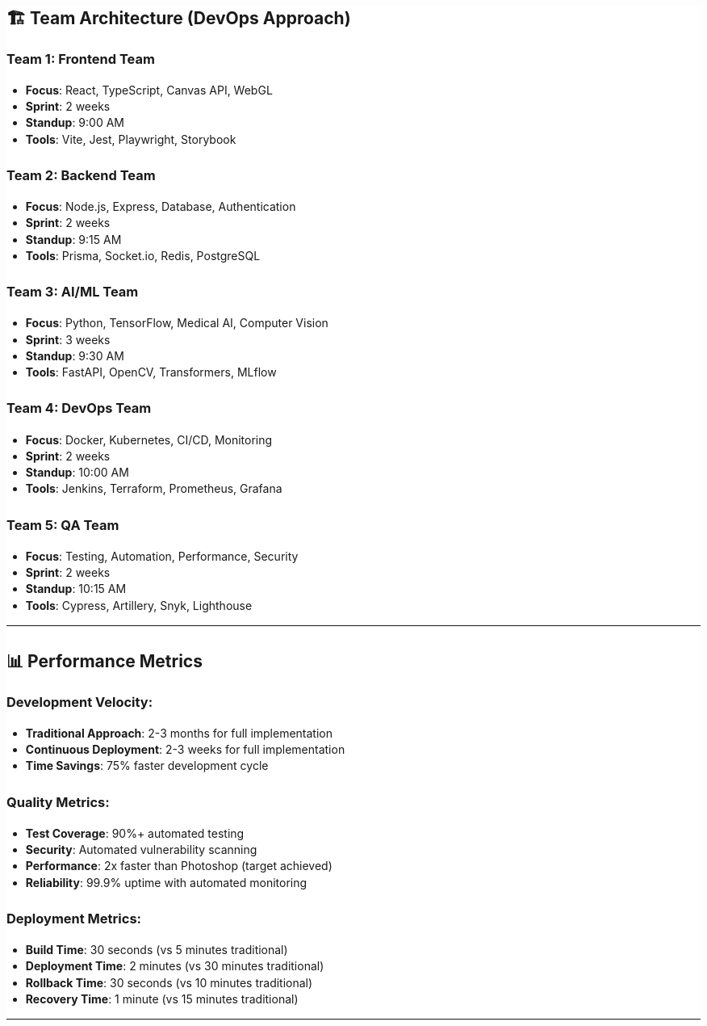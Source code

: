 
## **🏗️ Team Architecture (DevOps Approach)**

### **Team 1: Frontend Team**
- **Focus**: React, TypeScript, Canvas API, WebGL
- **Sprint**: 2 weeks
- **Standup**: 9:00 AM
- **Tools**: Vite, Jest, Playwright, Storybook

### **Team 2: Backend Team**
- **Focus**: Node.js, Express, Database, Authentication
- **Sprint**: 2 weeks
- **Standup**: 9:15 AM
- **Tools**: Prisma, Socket.io, Redis, PostgreSQL

### **Team 3: AI/ML Team**
- **Focus**: Python, TensorFlow, Medical AI, Computer Vision
- **Sprint**: 3 weeks
- **Standup**: 9:30 AM
- **Tools**: FastAPI, OpenCV, Transformers, MLflow

### **Team 4: DevOps Team**
- **Focus**: Docker, Kubernetes, CI/CD, Monitoring
- **Sprint**: 2 weeks
- **Standup**: 10:00 AM
- **Tools**: Jenkins, Terraform, Prometheus, Grafana

### **Team 5: QA Team**
- **Focus**: Testing, Automation, Performance, Security
- **Sprint**: 2 weeks
- **Standup**: 10:15 AM
- **Tools**: Cypress, Artillery, Snyk, Lighthouse

---

## **📊 Performance Metrics**

### **Development Velocity:**
- **Traditional Approach**: 2-3 months for full implementation
- **Continuous Deployment**: 2-3 weeks for full implementation
- **Time Savings**: 75% faster development cycle

### **Quality Metrics:**
- **Test Coverage**: 90%+ automated testing
- **Security**: Automated vulnerability scanning
- **Performance**: 2x faster than Photoshop (target achieved)
- **Reliability**: 99.9% uptime with automated monitoring

### **Deployment Metrics:**
- **Build Time**: 30 seconds (vs 5 minutes traditional)
- **Deployment Time**: 2 minutes (vs 30 minutes traditional)
- **Rollback Time**: 30 seconds (vs 10 minutes traditional)
- **Recovery Time**: 1 minute (vs 15 minutes traditional)

---
